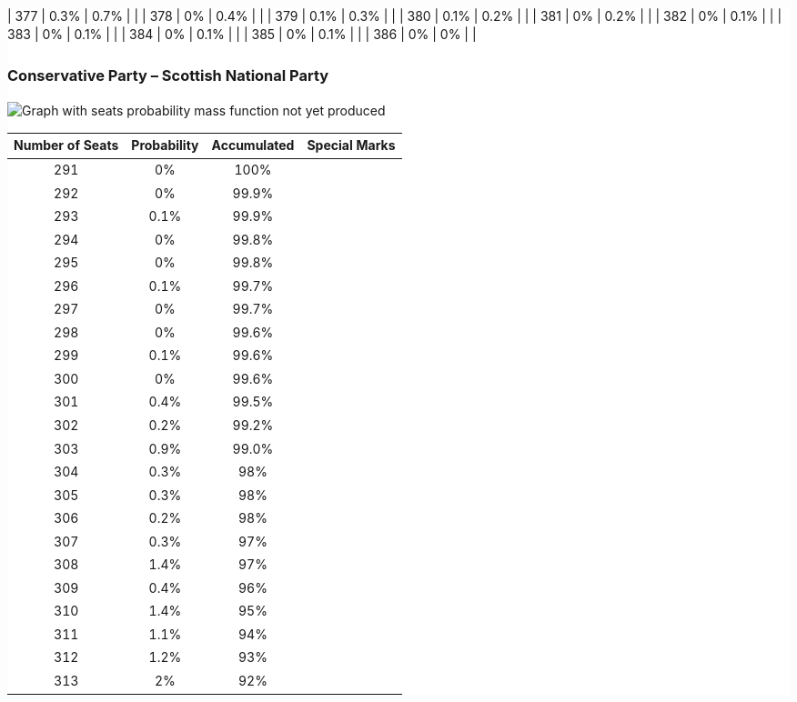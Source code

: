 | 377 | 0.3% | 0.7% |  |
| 378 | 0% | 0.4% |  |
| 379 | 0.1% | 0.3% |  |
| 380 | 0.1% | 0.2% |  |
| 381 | 0% | 0.2% |  |
| 382 | 0% | 0.1% |  |
| 383 | 0% | 0.1% |  |
| 384 | 0% | 0.1% |  |
| 385 | 0% | 0.1% |  |
| 386 | 0% | 0% |  |

### Conservative Party – Scottish National Party

![Graph with seats probability mass function not yet produced](2018-04-14-Survation-coalitions-seats-pmf-con–snp.png "Seats Probability Mass Function")

| Number of Seats | Probability | Accumulated | Special Marks |
|:---------------:|:-----------:|:-----------:|:-------------:|
| 291 | 0% | 100% |  |
| 292 | 0% | 99.9% |  |
| 293 | 0.1% | 99.9% |  |
| 294 | 0% | 99.8% |  |
| 295 | 0% | 99.8% |  |
| 296 | 0.1% | 99.7% |  |
| 297 | 0% | 99.7% |  |
| 298 | 0% | 99.6% |  |
| 299 | 0.1% | 99.6% |  |
| 300 | 0% | 99.6% |  |
| 301 | 0.4% | 99.5% |  |
| 302 | 0.2% | 99.2% |  |
| 303 | 0.9% | 99.0% |  |
| 304 | 0.3% | 98% |  |
| 305 | 0.3% | 98% |  |
| 306 | 0.2% | 98% |  |
| 307 | 0.3% | 97% |  |
| 308 | 1.4% | 97% |  |
| 309 | 0.4% | 96% |  |
| 310 | 1.4% | 95% |  |
| 311 | 1.1% | 94% |  |
| 312 | 1.2% | 93% |  |
| 313 | 2% | 92% |  |